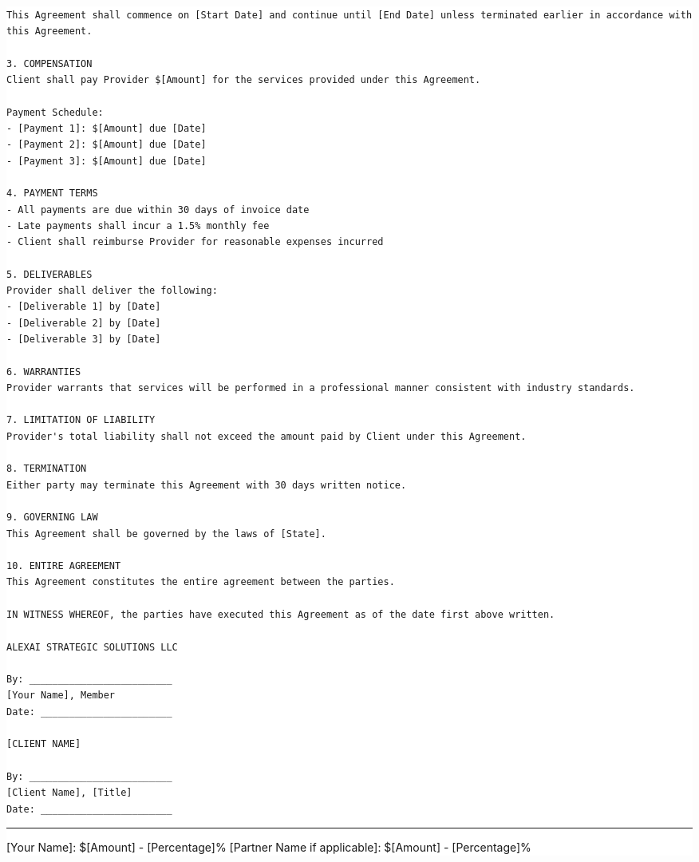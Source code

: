 ```
This Agreement shall commence on [Start Date] and continue until [End Date] unless terminated earlier in accordance with this Agreement.

3. COMPENSATION
Client shall pay Provider $[Amount] for the services provided under this Agreement.

Payment Schedule:
- [Payment 1]: $[Amount] due [Date]
- [Payment 2]: $[Amount] due [Date]
- [Payment 3]: $[Amount] due [Date]

4. PAYMENT TERMS
- All payments are due within 30 days of invoice date
- Late payments shall incur a 1.5% monthly fee
- Client shall reimburse Provider for reasonable expenses incurred

5. DELIVERABLES
Provider shall deliver the following:
- [Deliverable 1] by [Date]
- [Deliverable 2] by [Date]
- [Deliverable 3] by [Date]

6. WARRANTIES
Provider warrants that services will be performed in a professional manner consistent with industry standards.

7. LIMITATION OF LIABILITY
Provider's total liability shall not exceed the amount paid by Client under this Agreement.

8. TERMINATION
Either party may terminate this Agreement with 30 days written notice.

9. GOVERNING LAW
This Agreement shall be governed by the laws of [State].

10. ENTIRE AGREEMENT
This Agreement constitutes the entire agreement between the parties.

IN WITNESS WHEREOF, the parties have executed this Agreement as of the date first above written.

ALEXAI STRATEGIC SOLUTIONS LLC

By: _________________________
[Your Name], Member
Date: _______________________

[CLIENT NAME]

By: _________________________
[Client Name], [Title]
Date: _______________________
```

---

[Your Name]: $[Amount] - [Percentage]%
[Partner Name if applicable]: $[Amount] - [Percentage]%